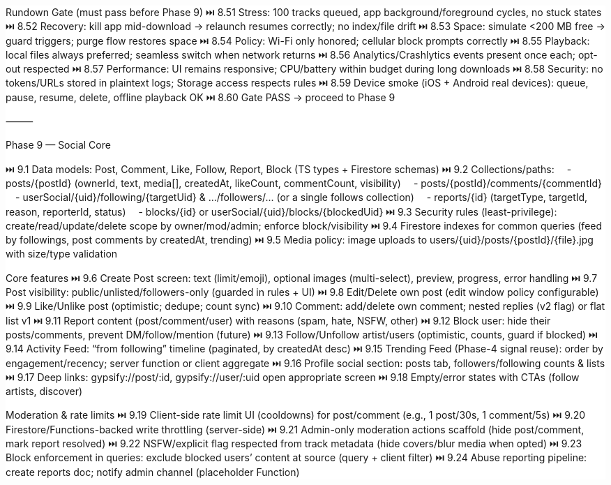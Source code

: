 Rundown Gate (must pass before Phase 9)
⏭️ 8.51 Stress: 100 tracks queued, app background/foreground cycles, no stuck states
⏭️ 8.52 Recovery: kill app mid-download → relaunch resumes correctly; no index/file drift
⏭️ 8.53 Space: simulate <200 MB free → guard triggers; purge flow restores space
⏭️ 8.54 Policy: Wi-Fi only honored; cellular block prompts correctly
⏭️ 8.55 Playback: local files always preferred; seamless switch when network returns
⏭️ 8.56 Analytics/Crashlytics events present once each; opt-out respected
⏭️ 8.57 Performance: UI remains responsive; CPU/battery within budget during long downloads
⏭️ 8.58 Security: no tokens/URLs stored in plaintext logs; Storage access respects rules
⏭️ 8.59 Device smoke (iOS + Android real devices): queue, pause, resume, delete, offline playback OK
⏭️ 8.60 Gate PASS → proceed to Phase 9

⸻

Phase 9 — Social Core

⏭️ 9.1 Data models: Post, Comment, Like, Follow, Report, Block (TS types + Firestore schemas)
⏭️ 9.2 Collections/paths:
 - posts/{postId} (ownerId, text, media[], createdAt, likeCount, commentCount, visibility)
 - posts/{postId}/comments/{commentId}
 - userSocial/{uid}/following/{targetUid} & .../followers/... (or a single follows collection)
 - reports/{id} (targetType, targetId, reason, reporterId, status)
 - blocks/{id} or userSocial/{uid}/blocks/{blockedUid}
⏭️ 9.3 Security rules (least-privilege): create/read/update/delete scope by owner/mod/admin; enforce block/visibility
⏭️ 9.4 Firestore indexes for common queries (feed by followings, post comments by createdAt, trending)
⏭️ 9.5 Media policy: image uploads to users/{uid}/posts/{postId}/{file}.jpg with size/type validation

Core features
⏭️ 9.6 Create Post screen: text (limit/emoji), optional images (multi-select), preview, progress, error handling
⏭️ 9.7 Post visibility: public/unlisted/followers-only (guarded in rules + UI)
⏭️ 9.8 Edit/Delete own post (edit window policy configurable)
⏭️ 9.9 Like/Unlike post (optimistic; dedupe; count sync)
⏭️ 9.10 Comment: add/delete own comment; nested replies (v2 flag) or flat list v1
⏭️ 9.11 Report content (post/comment/user) with reasons (spam, hate, NSFW, other)
⏭️ 9.12 Block user: hide their posts/comments, prevent DM/follow/mention (future)
⏭️ 9.13 Follow/Unfollow artist/users (optimistic, counts, guard if blocked)
⏭️ 9.14 Activity Feed: “from following” timeline (paginated, by createdAt desc)
⏭️ 9.15 Trending Feed (Phase-4 signal reuse): order by engagement/recency; server function or client aggregate
⏭️ 9.16 Profile social section: posts tab, followers/following counts & lists
⏭️ 9.17 Deep links: gypsify://post/:id, gypsify://user/:uid open appropriate screen
⏭️ 9.18 Empty/error states with CTAs (follow artists, discover)

Moderation & rate limits
⏭️ 9.19 Client-side rate limit UI (cooldowns) for post/comment (e.g., 1 post/30s, 1 comment/5s)
⏭️ 9.20 Firestore/Functions-backed write throttling (server-side)
⏭️ 9.21 Admin-only moderation actions scaffold (hide post/comment, mark report resolved)
⏭️ 9.22 NSFW/explicit flag respected from track metadata (hide covers/blur media when opted)
⏭️ 9.23 Block enforcement in queries: exclude blocked users’ content at source (query + client filter)
⏭️ 9.24 Abuse reporting pipeline: create reports doc; notify admin channel (placeholder Function)
